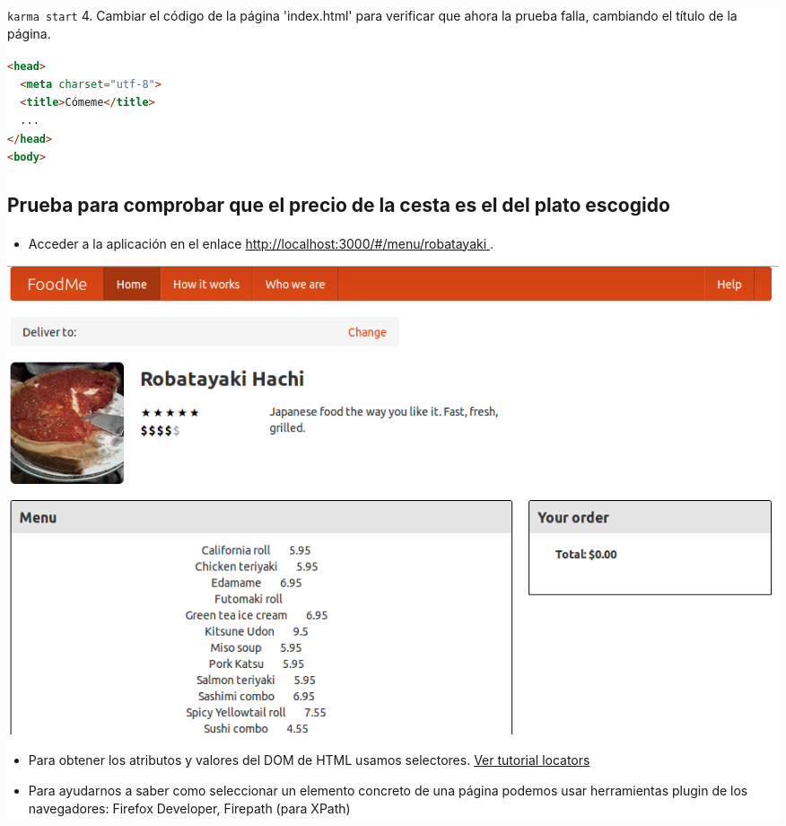 ```karma start```
4. Cambiar el código de la página 'index.html' para verificar que ahora la prueba falla, cambiando el título de la página.

  ```html
  <head>
    <meta charset="utf-8">
    <title>Cómeme</title>
    ...
  </head>
  <body>
  ```

## Prueba para comprobar que el precio de la cesta es el del plato escogido

+ Acceder a la aplicación en el enlace [http://localhost:3000/#/menu/robatayaki
](http://localhost:3000/#/menu/robatayaki).

![Visualizacion de la pantalla a probar](./images/foodme-aceptacion-robatayaki.png?raw=true)

+ Para obtener los atributos y valores del DOM de HTML usamos selectores. 
[Ver tutorial locators](http://angular.github.io/protractor/#/locators)

+ Para ayudarnos a saber como seleccionar un elemento concreto de una página podemos usar herramientas plugin de los navegadores: Firefox Developer, Firepath (para XPath)